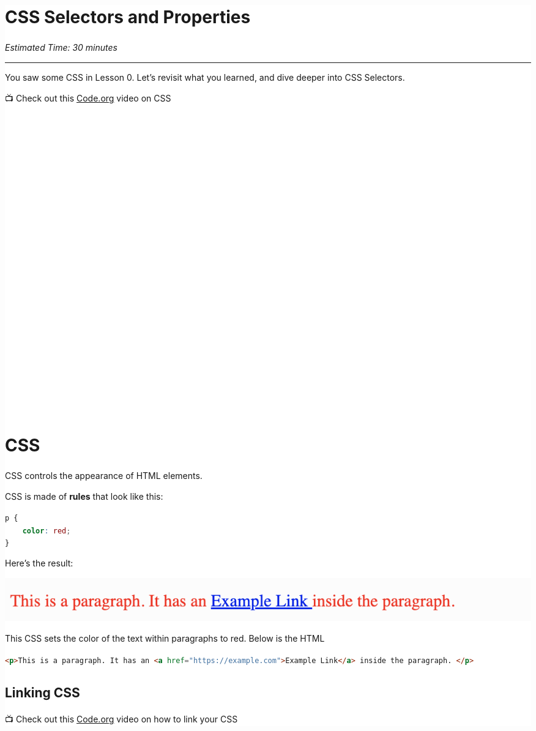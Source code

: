 # CSS Selectors and Properties

*Estimated Time: 30 minutes*

---

You saw some CSS in Lesson 0. Let’s revisit what you learned, and dive deeper into CSS Selectors.

<aside>


📺 Check out this [Code.org](http://Code.org) video on CSS

</aside>

<div style="position: relative; padding-bottom: 56.25%; height: 0;"><iframe src="https://www.youtube.com/embed/EP9QMdoXvXE" title="YouTube video player" frameborder="0" allow="accelerometer; autoplay; clipboard-write; encrypted-media; gyroscope; picture-in-picture" allowfullscreen style="position: absolute; top: 0; left: 0; width: 100%; height: 100%;"></iframe></div>

# CSS

CSS controls the appearance of HTML elements.

CSS is made of **rules** that look like this:

```css
p {
	color: red;
}
```

Here’s the result:

![BCDF355C-419C-4670-A99D-D70D1D5C78AB-655-0000EDA4FBD29F61.png](../learning-with-kibo/intro-to-web-development/bcdf355c-419c-4670-a99d-d70d1d5c78ab-655-0000eda4fbd29f61.png)

This CSS sets the color of the text within paragraphs to red. Below is the HTML
    
```html
<p>This is a paragraph. It has an <a href="https://example.com">Example Link</a> inside the paragraph. </p>
```
    

## Linking CSS

<aside>


📺 Check out this [Code.org](http://Code.org) video on how to link your CSS

</aside>
